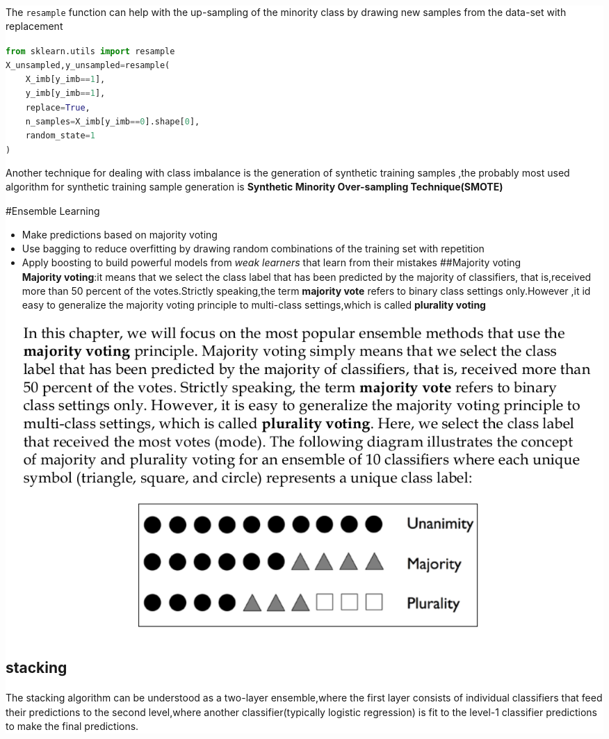 
The `resample` function can help with the up-sampling of the minority class by drawing new samples from the data-set with replacement
```python
from sklearn.utils import resample
X_unsampled,y_unsampled=resample(
    X_imb[y_imb==1],
    y_imb[y_imb==1],
    replace=True,
    n_samples=X_imb[y_imb==0].shape[0],
    random_state=1
)
```
Another technique for dealing with class imbalance is the generation of synthetic training samples ,the probably most used algorithm for synthetic training sample generation is **Synthetic Minority Over-sampling Technique(SMOTE)**

#Ensemble Learning 
- Make predictions based on majority voting 
- Use bagging to reduce overfitting by drawing random combinations of the training set with repetition
- Apply boosting  to build powerful models from *weak learners* that learn from their mistakes
##Majority voting  
**Majority voting**:it means that we select the class label that has been predicted by the majority of classifiers, that is,received more than 50 percent of the votes.Strictly speaking,the term **majority vote** refers to binary class settings only.However ,it id easy to generalize the majority voting principle to multi-class settings,which is called **plurality voting**
![](image/majority_voting.png)
## stacking
The stacking algorithm can be understood as a two-layer ensemble,where the first layer consists of individual classifiers that feed their predictions to the second level,where another classifier(typically logistic regression) is fit to the level-1 classifier predictions to make the final predictions.
